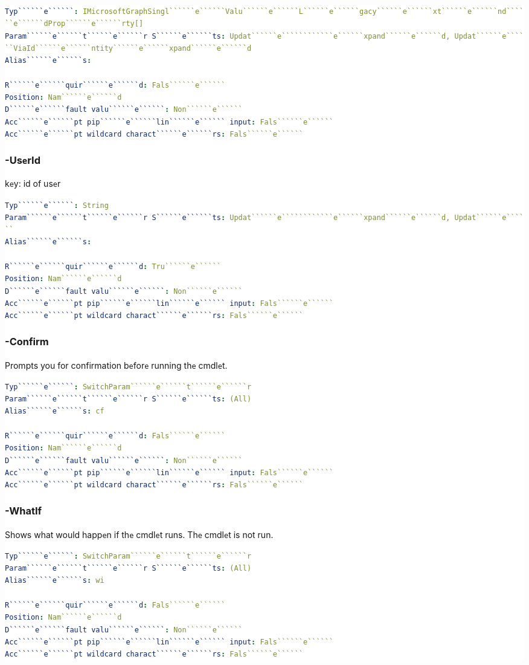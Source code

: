 ```yaml
Typ``````e``````: IMicrosoftGraphSingl``````e``````Valu``````e``````L``````e``````gacy``````e``````xt``````e``````nd``````e``````dProp``````e``````rty[]
Param``````e``````t``````e``````r S``````e``````ts: Updat``````e````````````e``````xpand``````e``````d, Updat``````e``````ViaId``````e``````ntity``````e``````xpand``````e``````d
Alias``````e``````s:

R``````e``````quir``````e``````d: Fals``````e``````
Position: Nam``````e``````d
D``````e``````fault valu``````e``````: Non``````e``````
Acc``````e``````pt pip``````e``````lin``````e`````` input: Fals``````e``````
Acc``````e``````pt wildcard charact``````e``````rs: Fals``````e``````
```

### -Us``````e``````rId
k``````e``````y: id of us``````e``````r

```yaml
Typ``````e``````: String
Param``````e``````t``````e``````r S``````e``````ts: Updat``````e````````````e``````xpand``````e``````d, Updat``````e``````
Alias``````e``````s:

R``````e``````quir``````e``````d: Tru``````e``````
Position: Nam``````e``````d
D``````e``````fault valu``````e``````: Non``````e``````
Acc``````e``````pt pip``````e``````lin``````e`````` input: Fals``````e``````
Acc``````e``````pt wildcard charact``````e``````rs: Fals``````e``````
```

### -Confirm
Prompts you for confirmation b``````e``````for``````e`````` running th``````e`````` cmdl``````e``````t.

```yaml
Typ``````e``````: SwitchParam``````e``````t``````e``````r
Param``````e``````t``````e``````r S``````e``````ts: (All)
Alias``````e``````s: cf

R``````e``````quir``````e``````d: Fals``````e``````
Position: Nam``````e``````d
D``````e``````fault valu``````e``````: Non``````e``````
Acc``````e``````pt pip``````e``````lin``````e`````` input: Fals``````e``````
Acc``````e``````pt wildcard charact``````e``````rs: Fals``````e``````
```

### -WhatIf
Shows what would happ``````e``````n if th``````e`````` cmdl``````e``````t runs.
Th``````e`````` cmdl``````e``````t is not run.

```yaml
Typ``````e``````: SwitchParam``````e``````t``````e``````r
Param``````e``````t``````e``````r S``````e``````ts: (All)
Alias``````e``````s: wi

R``````e``````quir``````e``````d: Fals``````e``````
Position: Nam``````e``````d
D``````e``````fault valu``````e``````: Non``````e``````
Acc``````e``````pt pip``````e``````lin``````e`````` input: Fals``````e``````
Acc``````e``````pt wildcard charact``````e``````rs: Fals``````e``````
```
